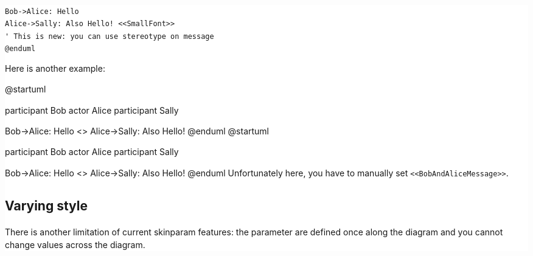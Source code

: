 ```
Bob->Alice: Hello
Alice->Sally: Also Hello! <<SmallFont>>
' This is new: you can use stereotype on message
@enduml
```

Here is another example:

<plantuml>
@startuml
<style>
message {
  fontSize 24
}
BobAndAliceMessage {
  fontSize 10
}
</style>

participant Bob
actor Alice
participant Sally

Bob->Alice: Hello <<BobAndAliceMessage>>
Alice->Sally: Also Hello!
@enduml
</plantuml>
<plantuml>
@startuml
<style>
message {
  fontSize 24
}
.BobAndAliceMessage {
  fontSize 10
}
</style>
participant Bob
actor Alice
participant Sally

Bob->Alice: Hello <<BobAndAliceMessage>>
Alice->Sally: Also Hello!
@enduml
</plantuml>
Unfortunately here, you have to manually set ``<<BobAndAliceMessage>>``.


## Varying style

There is another limitation of current skinparam features: the parameter are defined once along the diagram and you cannot change values across the diagram.

